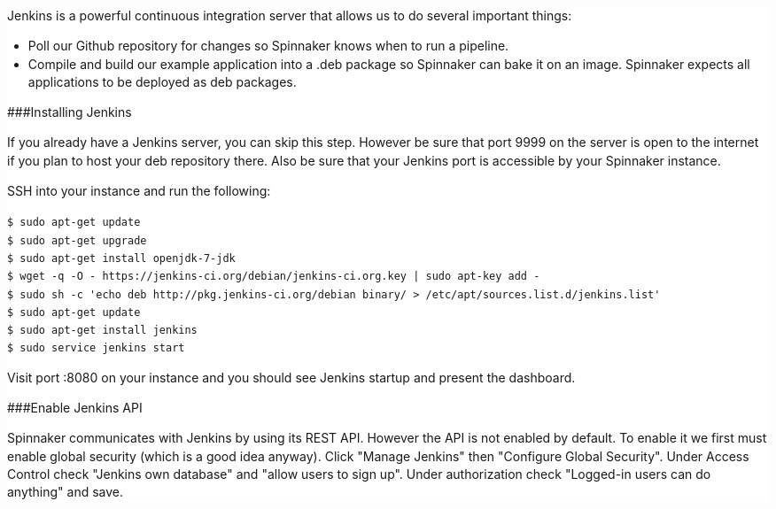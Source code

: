 Jenkins is a powerful continuous integration server that allows us to do several important things:

* Poll our Github repository for changes so Spinnaker knows when to run a pipeline.
* Compile and build our example application into a .deb package so Spinnaker can bake it on an image. Spinnaker expects all applications to be deployed as deb packages.

###Installing Jenkins

If you already have a Jenkins server, you can skip this step. However be sure that port 9999 on the server is open to the internet if you plan to host your deb repository there. Also be sure that your Jenkins port is accessible by your Spinnaker instance.

SSH into your instance and run the following:

~~~
$ sudo apt-get update
$ sudo apt-get upgrade
$ sudo apt-get install openjdk-7-jdk
$ wget -q -O - https://jenkins-ci.org/debian/jenkins-ci.org.key | sudo apt-key add -
$ sudo sh -c 'echo deb http://pkg.jenkins-ci.org/debian binary/ > /etc/apt/sources.list.d/jenkins.list'
$ sudo apt-get update
$ sudo apt-get install jenkins
$ sudo service jenkins start
~~~

Visit port :8080 on your instance and you should see Jenkins startup and present the dashboard.

###Enable Jenkins API

Spinnaker communicates with Jenkins by using its REST API. However the API is not enabled by default. To enable it we first must enable global security (which is a good idea anyway). Click "Manage Jenkins" then "Configure Global Security". Under Access Control check "Jenkins own database" and "allow users to sign up". Under authorization check "Logged-in users can do anything" and save.
